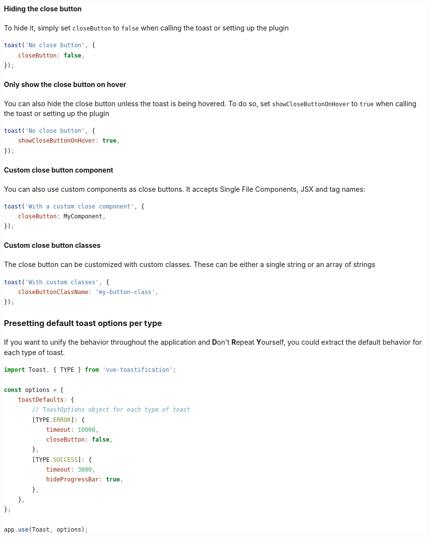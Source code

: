 #### Hiding the close button

To hide it, simply set `closeButton` to `false` when calling the toast or setting up the plugin

```js
toast('No close button', {
    closeButton: false,
});
```

#### Only show the close button on hover

You can also hide the close button unless the toast is being hovered. To do so, set `showCloseButtonOnHover` to `true` when calling the toast or setting up the plugin

```js
toast('No close button', {
    showCloseButtonOnHover: true,
});
```

#### Custom close button component

You can also use custom components as close buttons. It accepts Single File Components, JSX and tag names:

```js
toast('With a custom close component', {
    closeButton: MyComponent,
});
```

#### Custom close button classes

The close button can be customized with custom classes. These can be either a single string or an array of strings

```js
toast('With custom classes', {
    closeButtonClassName: 'my-button-class',
});
```

### Presetting default toast options per type

If you want to unify the behavior throughout the application and **D**on't **R**epeat **Y**ourself, you could extract the default behavior for each type of toast.

```javascript
import Toast, { TYPE } from 'vue-toastification';

const options = {
    toastDefaults: {
        // ToastOptions object for each type of toast
        [TYPE.ERROR]: {
            timeout: 10000,
            closeButton: false,
        },
        [TYPE.SUCCESS]: {
            timeout: 3000,
            hideProgressBar: true,
        },
    },
};

app.use(Toast, options);
```
